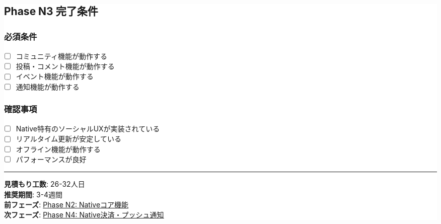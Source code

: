 
## Phase N3 完了条件

### 必須条件
- [ ] コミュニティ機能が動作する
- [ ] 投稿・コメント機能が動作する
- [ ] イベント機能が動作する
- [ ] 通知機能が動作する

### 確認事項
- [ ] Native特有のソーシャルUXが実装されている
- [ ] リアルタイム更新が安定している
- [ ] オフライン機能が動作する
- [ ] パフォーマンスが良好

---

**見積もり工数**: 26-32人日  
**推奨期間**: 3-4週間  
**前フェーズ**: [Phase N2: Nativeコア機能](./phase-n2-native-core.md)  
**次フェーズ**: [Phase N4: Native決済・プッシュ通知](./phase-n4-native-payment.md)